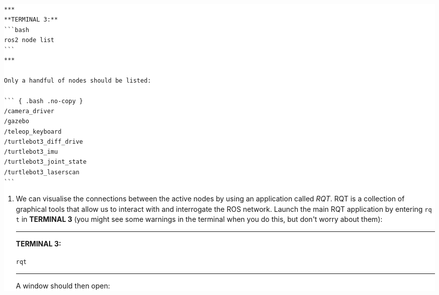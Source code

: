     ***
    **TERMINAL 3:**
    ```bash
    ros2 node list
    ```
    ***

    Only a handful of nodes should be listed:

    ``` { .bash .no-copy }
    /camera_driver
    /gazebo
    /teleop_keyboard
    /turtlebot3_diff_drive
    /turtlebot3_imu
    /turtlebot3_joint_state
    /turtlebot3_laserscan
    ```

1. We can visualise the connections between the active nodes by using an application called *RQT*. RQT is a collection of graphical tools that allow us to interact with and interrogate the ROS network. Launch the main RQT application by entering `rqt` in **TERMINAL 3** (you might see some warnings in the terminal when you do this, but don't worry about them):

    ***
    **TERMINAL 3:**
    ```bash
    rqt
    ```
    ***

    A window should then open:

    <figure markdown>